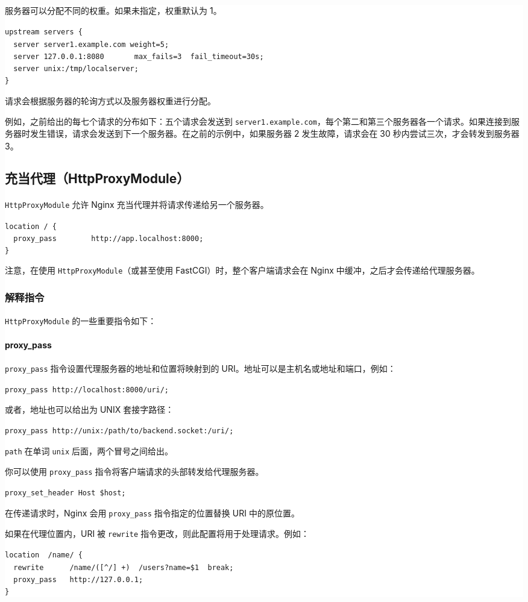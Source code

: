 服务器可以分配不同的权重。如果未指定，权重默认为 1。

```
upstream servers {
  server server1.example.com weight=5;
  server 127.0.0.1:8080       max_fails=3  fail_timeout=30s;
  server unix:/tmp/localserver;
}
```

请求会根据服务器的轮询方式以及服务器权重进行分配。

例如，之前给出的每七个请求的分布如下：五个请求会发送到 `server1.example.com`，每个第二和第三个服务器各一个请求。如果连接到服务器时发生错误，请求会发送到下一个服务器。在之前的示例中，如果服务器 2 发生故障，请求会在 30 秒内尝试三次，才会转发到服务器 3。

## 充当代理（HttpProxyModule）

`HttpProxyModule` 允许 Nginx 充当代理并将请求传递给另一个服务器。

```
location / {
  proxy_pass        http://app.localhost:8000;
}
```

注意，在使用 `HttpProxyModule`（或甚至使用 FastCGI）时，整个客户端请求会在 Nginx 中缓冲，之后才会传递给代理服务器。

### 解释指令

`HttpProxyModule` 的一些重要指令如下：

#### proxy_pass

`proxy_pass` 指令设置代理服务器的地址和位置将映射到的 URI。地址可以是主机名或地址和端口，例如：

```
proxy_pass http://localhost:8000/uri/;
```

或者，地址也可以给出为 UNIX 套接字路径：

```
proxy_pass http://unix:/path/to/backend.socket:/uri/;
```

`path` 在单词 `unix` 后面，两个冒号之间给出。

你可以使用 `proxy_pass` 指令将客户端请求的头部转发给代理服务器。

```
proxy_set_header Host $host;
```

在传递请求时，Nginx 会用 `proxy_pass` 指令指定的位置替换 URI 中的原位置。

如果在代理位置内，URI 被 `rewrite` 指令更改，则此配置将用于处理请求。例如：

```
location  /name/ {
  rewrite      /name/([^/] +)  /users?name=$1  break;
  proxy_pass   http://127.0.0.1;
}
```

